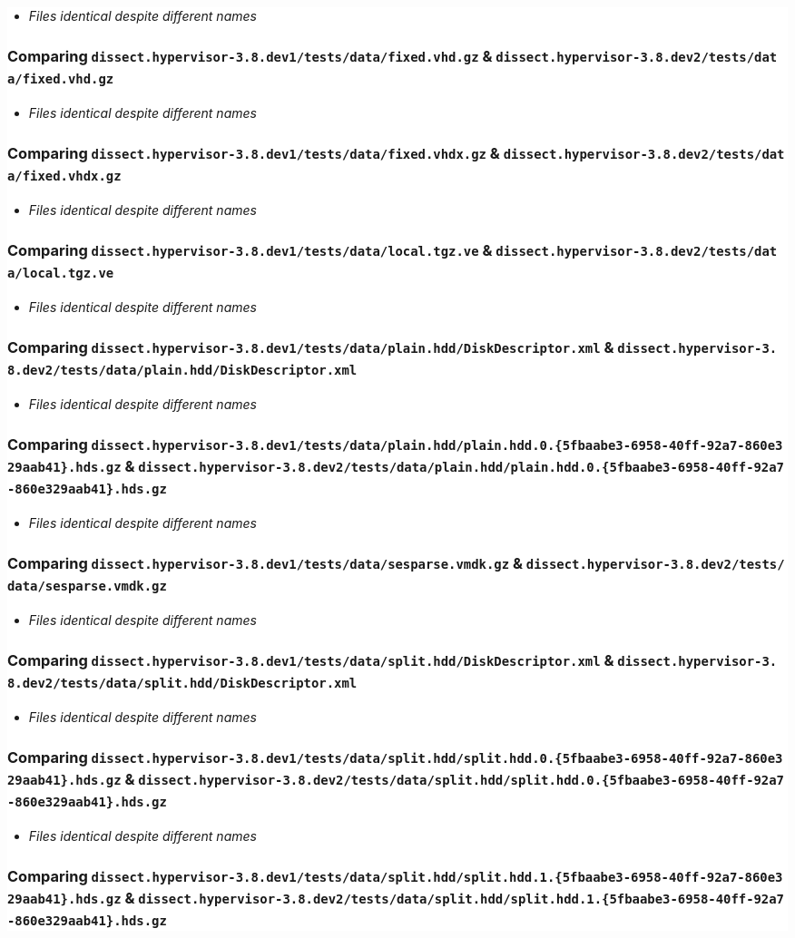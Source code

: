  * *Files identical despite different names*

### Comparing `dissect.hypervisor-3.8.dev1/tests/data/fixed.vhd.gz` & `dissect.hypervisor-3.8.dev2/tests/data/fixed.vhd.gz`

 * *Files identical despite different names*

### Comparing `dissect.hypervisor-3.8.dev1/tests/data/fixed.vhdx.gz` & `dissect.hypervisor-3.8.dev2/tests/data/fixed.vhdx.gz`

 * *Files identical despite different names*

### Comparing `dissect.hypervisor-3.8.dev1/tests/data/local.tgz.ve` & `dissect.hypervisor-3.8.dev2/tests/data/local.tgz.ve`

 * *Files identical despite different names*

### Comparing `dissect.hypervisor-3.8.dev1/tests/data/plain.hdd/DiskDescriptor.xml` & `dissect.hypervisor-3.8.dev2/tests/data/plain.hdd/DiskDescriptor.xml`

 * *Files identical despite different names*

### Comparing `dissect.hypervisor-3.8.dev1/tests/data/plain.hdd/plain.hdd.0.{5fbaabe3-6958-40ff-92a7-860e329aab41}.hds.gz` & `dissect.hypervisor-3.8.dev2/tests/data/plain.hdd/plain.hdd.0.{5fbaabe3-6958-40ff-92a7-860e329aab41}.hds.gz`

 * *Files identical despite different names*

### Comparing `dissect.hypervisor-3.8.dev1/tests/data/sesparse.vmdk.gz` & `dissect.hypervisor-3.8.dev2/tests/data/sesparse.vmdk.gz`

 * *Files identical despite different names*

### Comparing `dissect.hypervisor-3.8.dev1/tests/data/split.hdd/DiskDescriptor.xml` & `dissect.hypervisor-3.8.dev2/tests/data/split.hdd/DiskDescriptor.xml`

 * *Files identical despite different names*

### Comparing `dissect.hypervisor-3.8.dev1/tests/data/split.hdd/split.hdd.0.{5fbaabe3-6958-40ff-92a7-860e329aab41}.hds.gz` & `dissect.hypervisor-3.8.dev2/tests/data/split.hdd/split.hdd.0.{5fbaabe3-6958-40ff-92a7-860e329aab41}.hds.gz`

 * *Files identical despite different names*

### Comparing `dissect.hypervisor-3.8.dev1/tests/data/split.hdd/split.hdd.1.{5fbaabe3-6958-40ff-92a7-860e329aab41}.hds.gz` & `dissect.hypervisor-3.8.dev2/tests/data/split.hdd/split.hdd.1.{5fbaabe3-6958-40ff-92a7-860e329aab41}.hds.gz`
